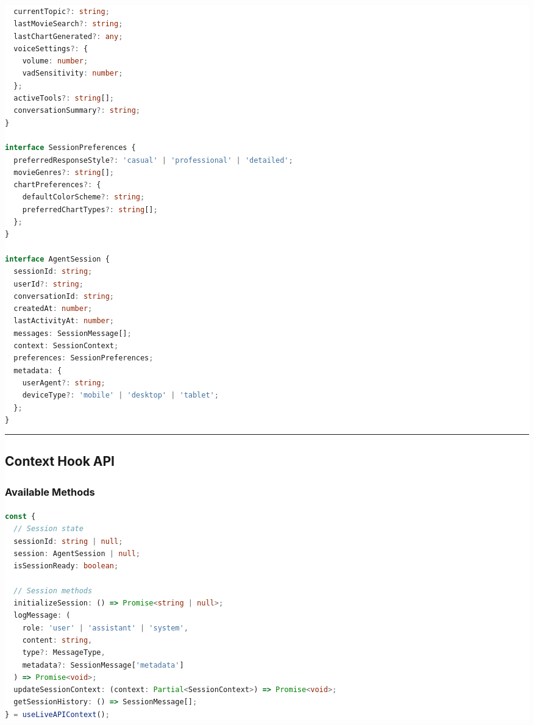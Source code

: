 ```typescript
  currentTopic?: string;
  lastMovieSearch?: string;
  lastChartGenerated?: any;
  voiceSettings?: {
    volume: number;
    vadSensitivity: number;
  };
  activeTools?: string[];
  conversationSummary?: string;
}

interface SessionPreferences {
  preferredResponseStyle?: 'casual' | 'professional' | 'detailed';
  movieGenres?: string[];
  chartPreferences?: {
    defaultColorScheme?: string;
    preferredChartTypes?: string[];
  };
}

interface AgentSession {
  sessionId: string;
  userId?: string;
  conversationId: string;
  createdAt: number;
  lastActivityAt: number;
  messages: SessionMessage[];
  context: SessionContext;
  preferences: SessionPreferences;
  metadata: {
    userAgent?: string;
    deviceType?: 'mobile' | 'desktop' | 'tablet';
  };
}
```

---

## Context Hook API

### Available Methods

```typescript
const {
  // Session state
  sessionId: string | null;
  session: AgentSession | null;
  isSessionReady: boolean;

  // Session methods
  initializeSession: () => Promise<string | null>;
  logMessage: (
    role: 'user' | 'assistant' | 'system',
    content: string,
    type?: MessageType,
    metadata?: SessionMessage['metadata']
  ) => Promise<void>;
  updateSessionContext: (context: Partial<SessionContext>) => Promise<void>;
  getSessionHistory: () => SessionMessage[];
} = useLiveAPIContext();
```
